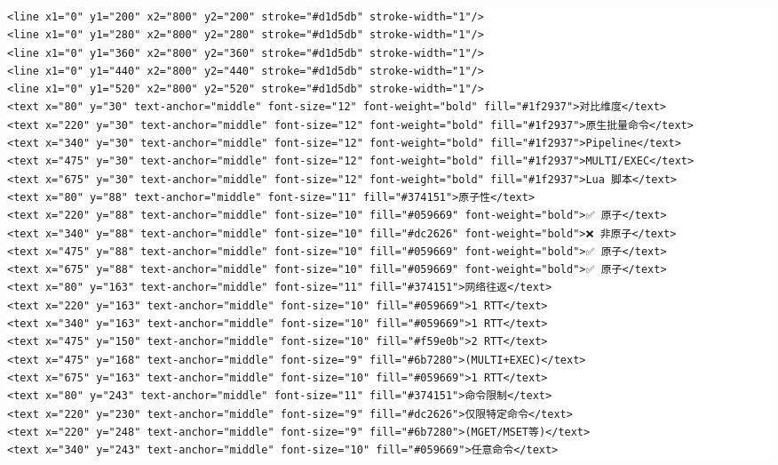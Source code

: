     <line x1="0" y1="200" x2="800" y2="200" stroke="#d1d5db" stroke-width="1"/>
    <line x1="0" y1="280" x2="800" y2="280" stroke="#d1d5db" stroke-width="1"/>
    <line x1="0" y1="360" x2="800" y2="360" stroke="#d1d5db" stroke-width="1"/>
    <line x1="0" y1="440" x2="800" y2="440" stroke="#d1d5db" stroke-width="1"/>
    <line x1="0" y1="520" x2="800" y2="520" stroke="#d1d5db" stroke-width="1"/>
    <text x="80" y="30" text-anchor="middle" font-size="12" font-weight="bold" fill="#1f2937">对比维度</text>
    <text x="220" y="30" text-anchor="middle" font-size="12" font-weight="bold" fill="#1f2937">原生批量命令</text>
    <text x="340" y="30" text-anchor="middle" font-size="12" font-weight="bold" fill="#1f2937">Pipeline</text>
    <text x="475" y="30" text-anchor="middle" font-size="12" font-weight="bold" fill="#1f2937">MULTI/EXEC</text>
    <text x="675" y="30" text-anchor="middle" font-size="12" font-weight="bold" fill="#1f2937">Lua 脚本</text>
    <text x="80" y="88" text-anchor="middle" font-size="11" fill="#374151">原子性</text>
    <text x="220" y="88" text-anchor="middle" font-size="10" fill="#059669" font-weight="bold">✅ 原子</text>
    <text x="340" y="88" text-anchor="middle" font-size="10" fill="#dc2626" font-weight="bold">❌ 非原子</text>
    <text x="475" y="88" text-anchor="middle" font-size="10" fill="#059669" font-weight="bold">✅ 原子</text>
    <text x="675" y="88" text-anchor="middle" font-size="10" fill="#059669" font-weight="bold">✅ 原子</text>
    <text x="80" y="163" text-anchor="middle" font-size="11" fill="#374151">网络往返</text>
    <text x="220" y="163" text-anchor="middle" font-size="10" fill="#059669">1 RTT</text>
    <text x="340" y="163" text-anchor="middle" font-size="10" fill="#059669">1 RTT</text>
    <text x="475" y="150" text-anchor="middle" font-size="10" fill="#f59e0b">2 RTT</text>
    <text x="475" y="168" text-anchor="middle" font-size="9" fill="#6b7280">(MULTI+EXEC)</text>
    <text x="675" y="163" text-anchor="middle" font-size="10" fill="#059669">1 RTT</text>
    <text x="80" y="243" text-anchor="middle" font-size="11" fill="#374151">命令限制</text>
    <text x="220" y="230" text-anchor="middle" font-size="9" fill="#dc2626">仅限特定命令</text>
    <text x="220" y="248" text-anchor="middle" font-size="9" fill="#6b7280">(MGET/MSET等)</text>
    <text x="340" y="243" text-anchor="middle" font-size="10" fill="#059669">任意命令</text>
